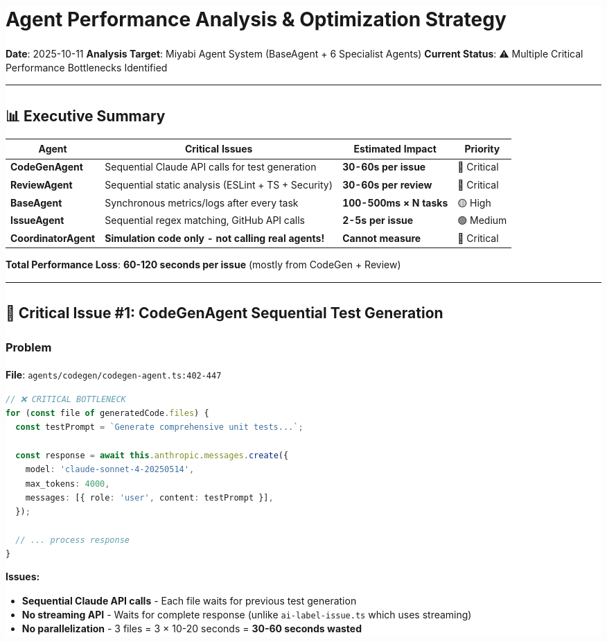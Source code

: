 # Agent Performance Analysis & Optimization Strategy

**Date**: 2025-10-11
**Analysis Target**: Miyabi Agent System (BaseAgent + 6 Specialist Agents)
**Current Status**: ⚠️ Multiple Critical Performance Bottlenecks Identified

---

## 📊 Executive Summary

| Agent | Critical Issues | Estimated Impact | Priority |
|-------|----------------|------------------|----------|
| **CodeGenAgent** | Sequential Claude API calls for test generation | **30-60s per issue** | 🔴 Critical |
| **ReviewAgent** | Sequential static analysis (ESLint + TS + Security) | **30-60s per review** | 🔴 Critical |
| **BaseAgent** | Synchronous metrics/logs after every task | **100-500ms × N tasks** | 🟡 High |
| **IssueAgent** | Sequential regex matching, GitHub API calls | **2-5s per issue** | 🟢 Medium |
| **CoordinatorAgent** | **Simulation code only - not calling real agents!** | **Cannot measure** | 🔴 Critical |

**Total Performance Loss**: **60-120 seconds per issue** (mostly from CodeGen + Review)

---

## 🔴 Critical Issue #1: CodeGenAgent Sequential Test Generation

### Problem

**File**: `agents/codegen/codegen-agent.ts:402-447`

```typescript
// ❌ CRITICAL BOTTLENECK
for (const file of generatedCode.files) {
  const testPrompt = `Generate comprehensive unit tests...`;

  const response = await this.anthropic.messages.create({
    model: 'claude-sonnet-4-20250514',
    max_tokens: 4000,
    messages: [{ role: 'user', content: testPrompt }],
  });

  // ... process response
}
```

**Issues:**
- **Sequential Claude API calls** - Each file waits for previous test generation
- **No streaming API** - Waits for complete response (unlike `ai-label-issue.ts` which uses streaming)
- **No parallelization** - 3 files = 3 × 10-20 seconds = **30-60 seconds wasted**
